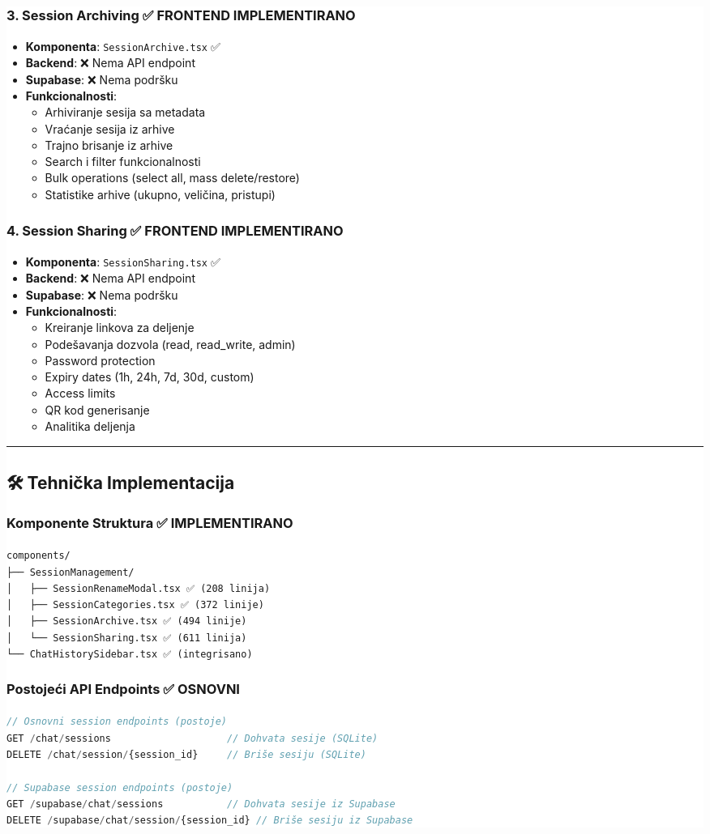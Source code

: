 ### **3. Session Archiving** ✅ **FRONTEND IMPLEMENTIRANO**
- **Komponenta**: `SessionArchive.tsx` ✅
- **Backend**: ❌ Nema API endpoint
- **Supabase**: ❌ Nema podršku
- **Funkcionalnosti**:
  - Arhiviranje sesija sa metadata
  - Vraćanje sesija iz arhive
  - Trajno brisanje iz arhive
  - Search i filter funkcionalnosti
  - Bulk operations (select all, mass delete/restore)
  - Statistike arhive (ukupno, veličina, pristupi)

### **4. Session Sharing** ✅ **FRONTEND IMPLEMENTIRANO**
- **Komponenta**: `SessionSharing.tsx` ✅
- **Backend**: ❌ Nema API endpoint
- **Supabase**: ❌ Nema podršku
- **Funkcionalnosti**:
  - Kreiranje linkova za deljenje
  - Podešavanja dozvola (read, read_write, admin)
  - Password protection
  - Expiry dates (1h, 24h, 7d, 30d, custom)
  - Access limits
  - QR kod generisanje
  - Analitika deljenja

---

## 🛠️ Tehnička Implementacija

### **Komponente Struktura** ✅ **IMPLEMENTIRANO**
```
components/
├── SessionManagement/
│   ├── SessionRenameModal.tsx ✅ (208 linija)
│   ├── SessionCategories.tsx ✅ (372 linije)
│   ├── SessionArchive.tsx ✅ (494 linije)
│   └── SessionSharing.tsx ✅ (611 linija)
└── ChatHistorySidebar.tsx ✅ (integrisano)
```

### **Postojeći API Endpoints** ✅ **OSNOVNI**
```typescript
// Osnovni session endpoints (postoje)
GET /chat/sessions                    // Dohvata sesije (SQLite)
DELETE /chat/session/{session_id}     // Briše sesiju (SQLite)

// Supabase session endpoints (postoje)
GET /supabase/chat/sessions           // Dohvata sesije iz Supabase
DELETE /supabase/chat/session/{session_id} // Briše sesiju iz Supabase
```
